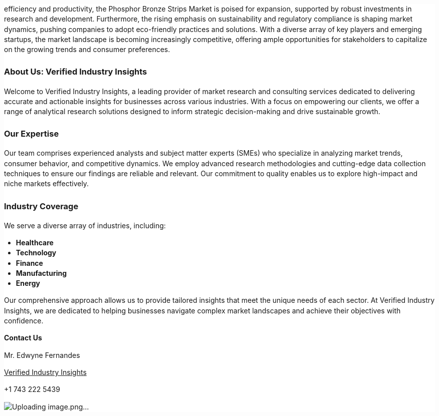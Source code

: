 efficiency and productivity, the Phosphor Bronze Strips Market is poised for expansion, supported by robust investments in research and development. Furthermore, the rising emphasis on sustainability and regulatory compliance is shaping market dynamics, pushing companies to adopt eco-friendly practices and solutions. With a diverse array of key players and emerging startups, the market landscape is becoming increasingly competitive, offering ample opportunities for stakeholders to capitalize on the growing trends and consumer preferences.</p><h3>About Us: Verified Industry Insights</h3><p>Welcome to Verified Industry Insights, a leading provider of market research and consulting services dedicated to delivering accurate and actionable insights for businesses across various industries. With a focus on empowering our clients, we offer a range of analytical research solutions designed to inform strategic decision-making and drive sustainable growth.</p><h3>Our Expertise</h3><p>Our team comprises experienced analysts and subject matter experts (SMEs) who specialize in analyzing market trends, consumer behavior, and competitive dynamics. We employ advanced research methodologies and cutting-edge data collection techniques to ensure our findings are reliable and relevant. Our commitment to quality enables us to explore high-impact and niche markets effectively.</p><h3>Industry Coverage</h3><p>We serve a diverse array of industries, including:</p><ul><li><strong>Healthcare</strong></li><li><strong>Technology</strong></li><li><strong>Finance</strong></li><li><strong>Manufacturing</strong></li><li><strong>Energy</strong></li></ul><p>Our comprehensive approach allows us to provide tailored insights that meet the unique needs of each sector. At Verified Industry Insights, we are dedicated to helping businesses navigate complex market landscapes and achieve their objectives with confidence.</p><p><strong>Contact Us</strong></p><p>Mr. Edwyne Fernandes</p><p><a href="https://www.verifiedindustryinsights.com/">Verified Industry Insights</a></p><p>+1 743 222 5439</p>
![Uploading image.png…]()
